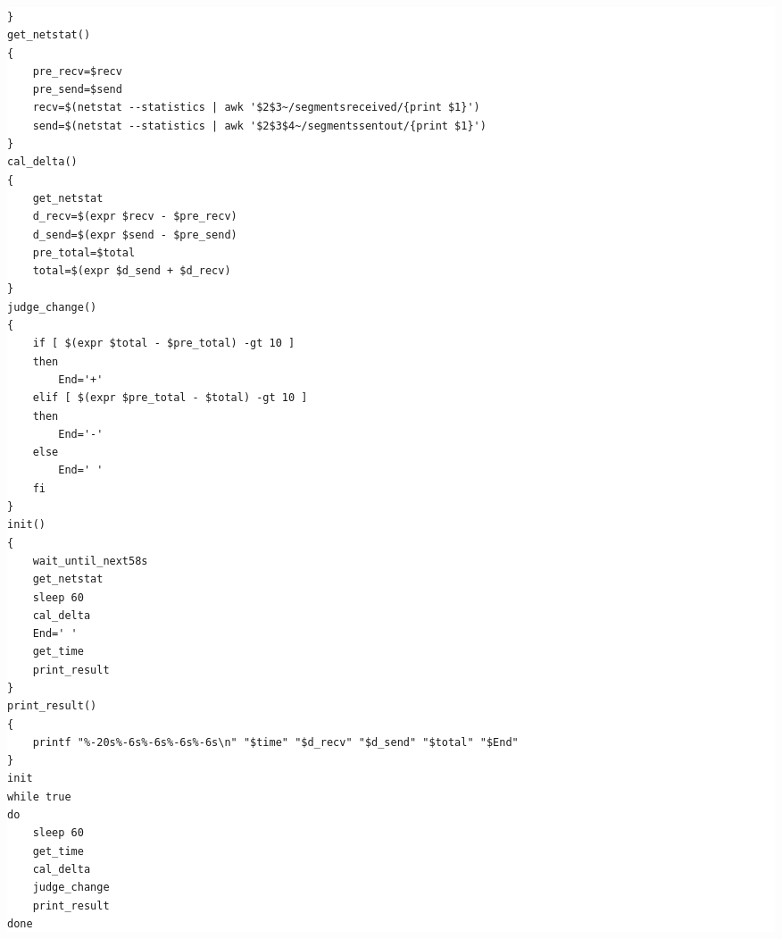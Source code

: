 ```
}
get_netstat()
{
	pre_recv=$recv
	pre_send=$send
	recv=$(netstat --statistics | awk '$2$3~/segmentsreceived/{print $1}')
	send=$(netstat --statistics | awk '$2$3$4~/segmentssentout/{print $1}')
}
cal_delta()
{
	get_netstat
	d_recv=$(expr $recv - $pre_recv)
	d_send=$(expr $send - $pre_send)
	pre_total=$total
	total=$(expr $d_send + $d_recv)
}
judge_change()
{
	if [ $(expr $total - $pre_total) -gt 10 ]
	then
		End='+'
	elif [ $(expr $pre_total - $total) -gt 10 ]
	then
		End='-'
	else
		End=' '
	fi
}
init()
{
	wait_until_next58s
	get_netstat
	sleep 60
	cal_delta
	End=' '
	get_time
	print_result
}
print_result()
{
	printf "%-20s%-6s%-6s%-6s%-6s\n" "$time" "$d_recv" "$d_send" "$total" "$End"
}
init
while true
do
	sleep 60
	get_time
	cal_delta
	judge_change
	print_result
done
```
